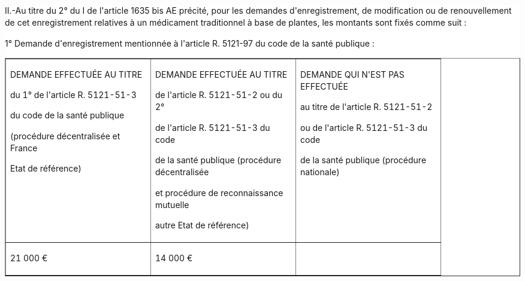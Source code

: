 II.-Au titre du 2° du I de l'article 1635 bis AE précité, pour les demandes d'enregistrement, de modification ou de
renouvellement de cet enregistrement relatives à un médicament traditionnel à base de plantes, les montants sont fixés comme
suit : 

1° Demande d'enregistrement mentionnée à l'article R. 5121-97 du code de la santé publique : 

<table width="680" border="1" cellpadding="0">
  <tbody>
    <tr>
      <td width="227">

DEMANDE EFFECTUÉE AU TITRE 

du 1° de l'article R. 5121-51-3 

du code de la santé publique 

(procédure décentralisée et France 

Etat de référence) 

</td>
      <td width="227">

DEMANDE EFFECTUÉE AU TITRE 

de l'article R. 5121-51-2 ou du 2° 

de l'article R. 5121-51-3 du code 

de la santé publique (procédure décentralisée 

et procédure de reconnaissance mutuelle 

autre Etat de référence) 

</td>
      <td width="227">

DEMANDE QUI N'EST PAS EFFECTUÉE 

au titre de l'article R. 5121-51-2 

ou de l'article R. 5121-51-3 du code 

de la santé publique (procédure nationale) 

</td>
    </tr>
    <tr>
      <td width="227">

21 000 € 

</td>
      <td width="227">

14 000 € 

</td>
      <td width="227">
